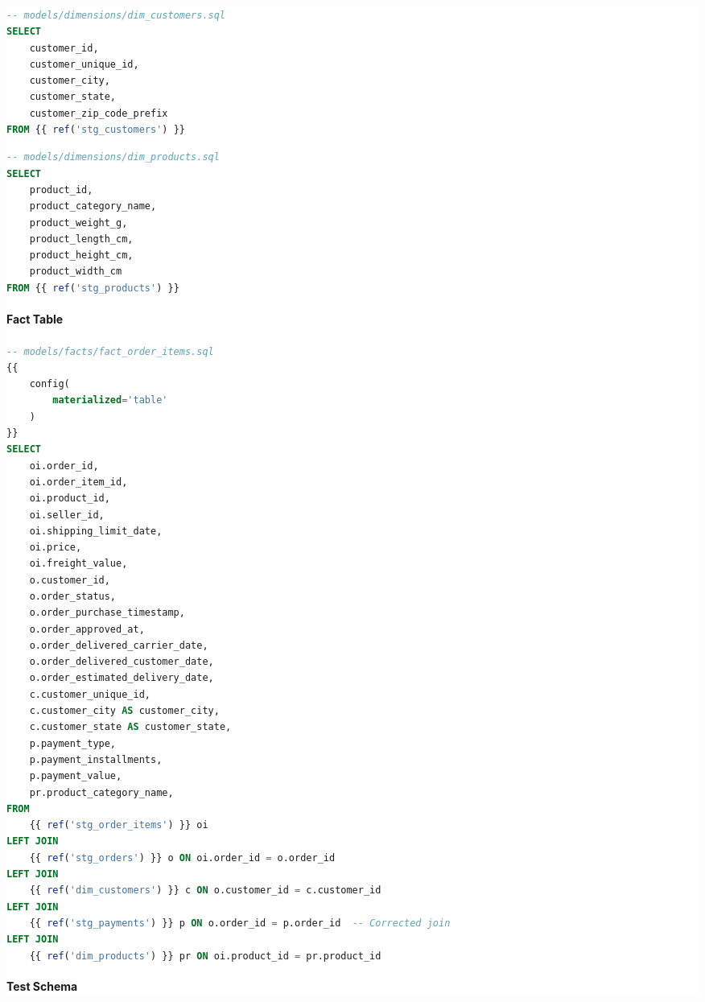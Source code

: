 ```sql
-- models/dimensions/dim_customers.sql
SELECT
    customer_id,
    customer_unique_id,
    customer_city,
    customer_state,
    customer_zip_code_prefix
FROM {{ ref('stg_customers') }}
```

```sql
-- models/dimensions/dim_products.sql
SELECT
    product_id,
    product_category_name,
    product_weight_g,
    product_length_cm,
    product_height_cm,
    product_width_cm
FROM {{ ref('stg_products') }}
```

#### **Fact Table**
```sql
-- models/facts/fact_order_items.sql
{{
    config(
        materialized='table'
    )
}}
SELECT
    oi.order_id,
    oi.order_item_id,
    oi.product_id,
    oi.seller_id,
    oi.shipping_limit_date,
    oi.price,
    oi.freight_value,
    o.customer_id,
    o.order_status,
    o.order_purchase_timestamp,
    o.order_approved_at,
    o.order_delivered_carrier_date,
    o.order_delivered_customer_date,
    o.order_estimated_delivery_date,
    c.customer_unique_id,
    c.customer_city AS customer_city,
    c.customer_state AS customer_state,
    p.payment_type,
    p.payment_installments,
    p.payment_value,
    pr.product_category_name,
FROM
    {{ ref('stg_order_items') }} oi
LEFT JOIN
    {{ ref('stg_orders') }} o ON oi.order_id = o.order_id
LEFT JOIN
    {{ ref('dim_customers') }} c ON o.customer_id = c.customer_id
LEFT JOIN
    {{ ref('stg_payments') }} p ON o.order_id = p.order_id  -- Corrected join
LEFT JOIN
    {{ ref('dim_products') }} pr ON oi.product_id = pr.product_id
```
#### **Test Schema**